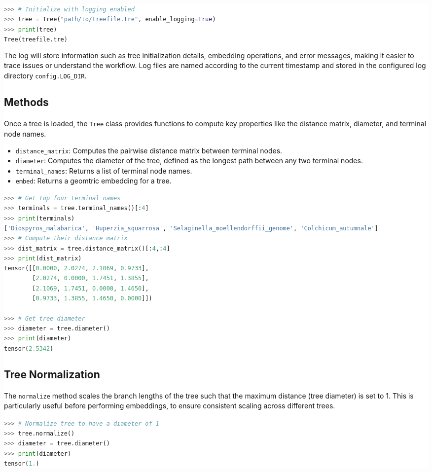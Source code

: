 ```python
>>> # Initialize with logging enabled
>>> tree = Tree("path/to/treefile.tre", enable_logging=True)
>>> print(tree)
Tree(treefile.tre)
```
The log will store information such as tree initialization details, embedding operations, and error messages, making it easier to trace issues or understand the workflow. Log files are named according to the current timestamp and stored in the configured log directory `config.LOG_DIR`.

## Methods

Once a tree is loaded, the `Tree` class provides functions to compute key properties like the distance matrix, diameter, and terminal node names.

* `distance_matrix`: Computes the pairwise distance matrix between terminal nodes.
* `diameter`: Computes the diameter of the tree, defined as the longest path between any two terminal nodes.
* `terminal_names`: Returns a list of terminal node names.
* `embed`: Returns a geomtric embedding for a tree.

```python
>>> # Get top four terminal names
>>> terminals = tree.terminal_names()[:4]
>>> print(terminals)
['Diospyros_malabarica', 'Huperzia_squarrosa', 'Selaginella_moellendorffii_genome', 'Colchicum_autumnale']
>>> # Compute their distance matrix
>>> dist_matrix = tree.distance_matrix()[:4,:4]
>>> print(dist_matrix)
tensor([[0.0000, 2.0274, 2.1069, 0.9733],
        [2.0274, 0.0000, 1.7451, 1.3855],
        [2.1069, 1.7451, 0.0000, 1.4650],
        [0.9733, 1.3855, 1.4650, 0.0000]])

>>> # Get tree diameter
>>> diameter = tree.diameter()
>>> print(diameter)
tensor(2.5342)
```

## Tree Normalization
The `normalize` method scales the branch lengths of the tree such that the maximum distance (tree diameter) is set to 1. This is particularly useful before performing embeddings, to ensure consistent scaling across different trees.

```python
>>> # Normalize tree to have a diameter of 1
>>> tree.normalize()
>>> diameter = tree.diameter()
>>> print(diameter)
tensor(1.)
```
